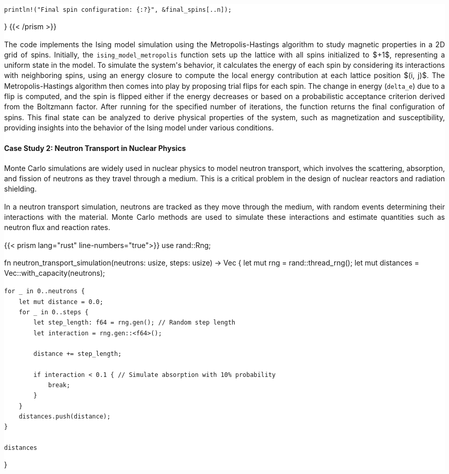     println!("Final spin configuration: {:?}", &final_spins[..n]);
}
{{< /prism >}}
<p style="text-align: justify;">
The code implements the Ising model simulation using the Metropolis-Hastings algorithm to study magnetic properties in a 2D grid of spins. Initially, the <code>ising_model_metropolis</code> function sets up the lattice with all spins initialized to $+1$, representing a uniform state in the model. To simulate the system's behavior, it calculates the energy of each spin by considering its interactions with neighboring spins, using an energy closure to compute the local energy contribution at each lattice position $(i, j)$. The Metropolis-Hastings algorithm then comes into play by proposing trial flips for each spin. The change in energy (<code>delta_e</code>) due to a flip is computed, and the spin is flipped either if the energy decreases or based on a probabilistic acceptance criterion derived from the Boltzmann factor. After running for the specified number of iterations, the function returns the final configuration of spins. This final state can be analyzed to derive physical properties of the system, such as magnetization and susceptibility, providing insights into the behavior of the Ising model under various conditions.
</p>

#### **Case Study 2:** Neutron Transport in Nuclear Physics
<p style="text-align: justify;">
Monte Carlo simulations are widely used in nuclear physics to model neutron transport, which involves the scattering, absorption, and fission of neutrons as they travel through a medium. This is a critical problem in the design of nuclear reactors and radiation shielding.
</p>

<p style="text-align: justify;">
In a neutron transport simulation, neutrons are tracked as they move through the medium, with random events determining their interactions with the material. Monte Carlo methods are used to simulate these interactions and estimate quantities such as neutron flux and reaction rates.
</p>

{{< prism lang="rust" line-numbers="true">}}
use rand::Rng;

fn neutron_transport_simulation(neutrons: usize, steps: usize) -> Vec<f64> {
    let mut rng = rand::thread_rng();
    let mut distances = Vec::with_capacity(neutrons);

    for _ in 0..neutrons {
        let mut distance = 0.0;
        for _ in 0..steps {
            let step_length: f64 = rng.gen(); // Random step length
            let interaction = rng.gen::<f64>();

            distance += step_length;

            if interaction < 0.1 { // Simulate absorption with 10% probability
                break;
            }
        }
        distances.push(distance);
    }

    distances
}

